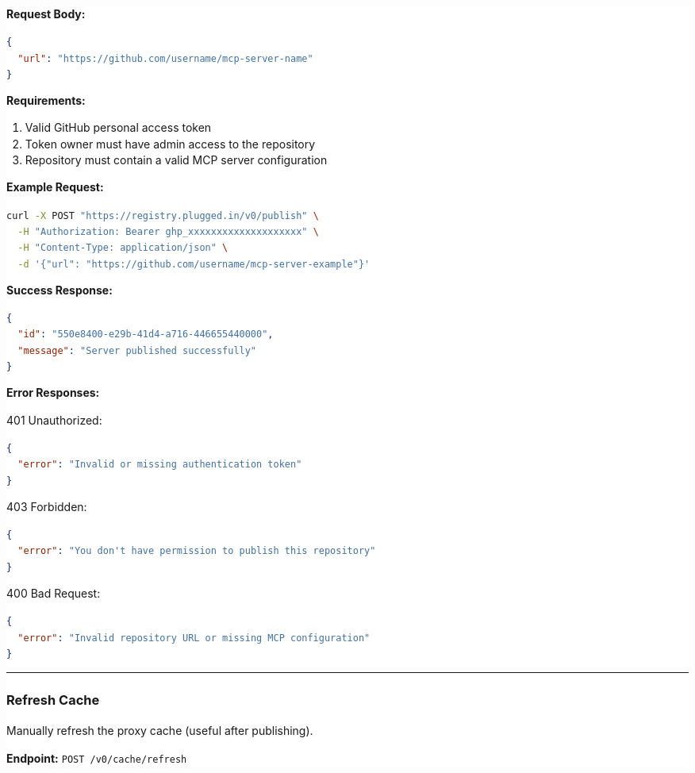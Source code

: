 **Request Body:**
```json
{
  "url": "https://github.com/username/mcp-server-name"
}
```

**Requirements:**
1. Valid GitHub personal access token
2. Token owner must have admin access to the repository
3. Repository must contain a valid MCP server configuration

**Example Request:**
```bash
curl -X POST "https://registry.plugged.in/v0/publish" \
  -H "Authorization: Bearer ghp_xxxxxxxxxxxxxxxxxxxx" \
  -H "Content-Type: application/json" \
  -d '{"url": "https://github.com/username/mcp-server-example"}'
```

**Success Response:**
```json
{
  "id": "550e8400-e29b-41d4-a716-446655440000",
  "message": "Server published successfully"
}
```

**Error Responses:**

401 Unauthorized:
```json
{
  "error": "Invalid or missing authentication token"
}
```

403 Forbidden:
```json
{
  "error": "You don't have permission to publish this repository"
}
```

400 Bad Request:
```json
{
  "error": "Invalid repository URL or missing MCP configuration"
}
```

---

### Refresh Cache

Manually refresh the proxy cache (useful after publishing).

**Endpoint:** `POST /v0/cache/refresh`
